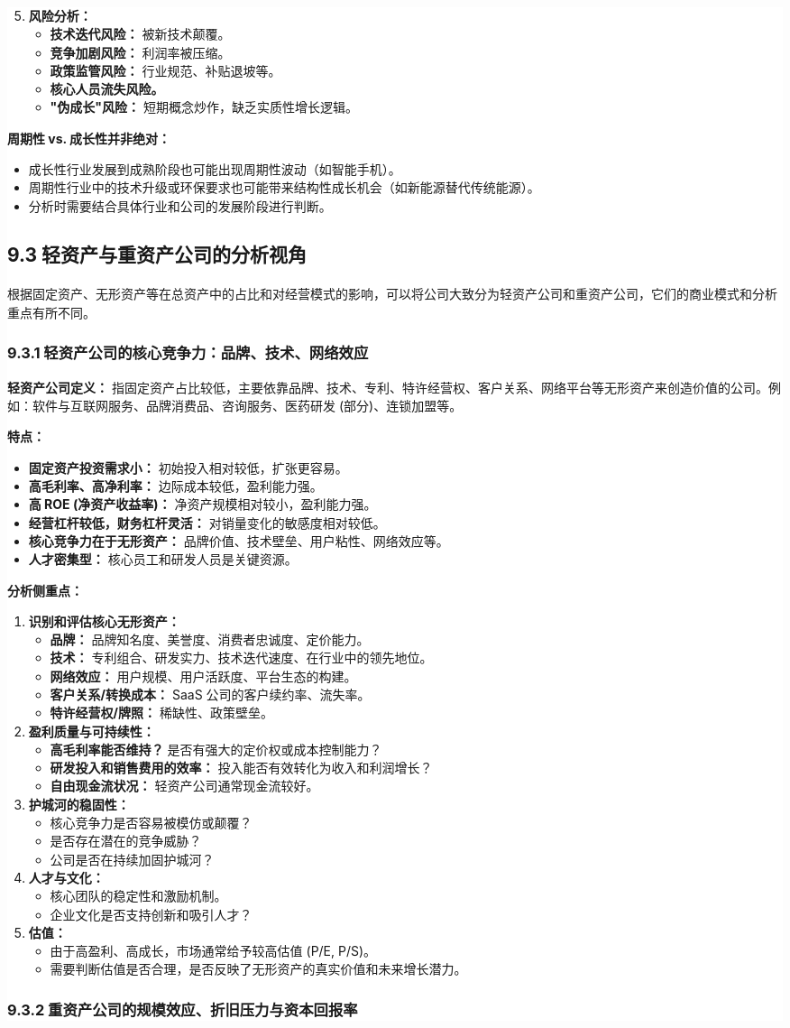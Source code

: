 5.  **风险分析：**
    *   **技术迭代风险：** 被新技术颠覆。
    *   **竞争加剧风险：** 利润率被压缩。
    *   **政策监管风险：** 行业规范、补贴退坡等。
    *   **核心人员流失风险。**
    *   **"伪成长"风险：** 短期概念炒作，缺乏实质性增长逻辑。

**周期性 vs. 成长性并非绝对：**
*   成长性行业发展到成熟阶段也可能出现周期性波动（如智能手机）。
*   周期性行业中的技术升级或环保要求也可能带来结构性成长机会（如新能源替代传统能源）。
*   分析时需要结合具体行业和公司的发展阶段进行判断。

## 9.3 轻资产与重资产公司的分析视角

根据固定资产、无形资产等在总资产中的占比和对经营模式的影响，可以将公司大致分为轻资产公司和重资产公司，它们的商业模式和分析重点有所不同。

### 9.3.1 轻资产公司的核心竞争力：品牌、技术、网络效应

**轻资产公司定义：** 指固定资产占比较低，主要依靠品牌、技术、专利、特许经营权、客户关系、网络平台等无形资产来创造价值的公司。例如：软件与互联网服务、品牌消费品、咨询服务、医药研发 (部分)、连锁加盟等。

**特点：**

*   **固定资产投资需求小：** 初始投入相对较低，扩张更容易。
*   **高毛利率、高净利率：** 边际成本较低，盈利能力强。
*   **高 ROE (净资产收益率)：** 净资产规模相对较小，盈利能力强。
*   **经营杠杆较低，财务杠杆灵活：** 对销量变化的敏感度相对较低。
*   **核心竞争力在于无形资产：** 品牌价值、技术壁垒、用户粘性、网络效应等。
*   **人才密集型：** 核心员工和研发人员是关键资源。

**分析侧重点：**

1.  **识别和评估核心无形资产：**
    *   **品牌：** 品牌知名度、美誉度、消费者忠诚度、定价能力。
    *   **技术：** 专利组合、研发实力、技术迭代速度、在行业中的领先地位。
    *   **网络效应：** 用户规模、用户活跃度、平台生态的构建。
    *   **客户关系/转换成本：** SaaS 公司的客户续约率、流失率。
    *   **特许经营权/牌照：** 稀缺性、政策壁垒。
2.  **盈利质量与可持续性：**
    *   **高毛利率能否维持？** 是否有强大的定价权或成本控制能力？
    *   **研发投入和销售费用的效率：** 投入能否有效转化为收入和利润增长？
    *   **自由现金流状况：** 轻资产公司通常现金流较好。
3.  **护城河的稳固性：**
    *   核心竞争力是否容易被模仿或颠覆？
    *   是否存在潜在的竞争威胁？
    *   公司是否在持续加固护城河？
4.  **人才与文化：**
    *   核心团队的稳定性和激励机制。
    *   企业文化是否支持创新和吸引人才？
5.  **估值：**
    *   由于高盈利、高成长，市场通常给予较高估值 (P/E, P/S)。
    *   需要判断估值是否合理，是否反映了无形资产的真实价值和未来增长潜力。

### 9.3.2 重资产公司的规模效应、折旧压力与资本回报率

